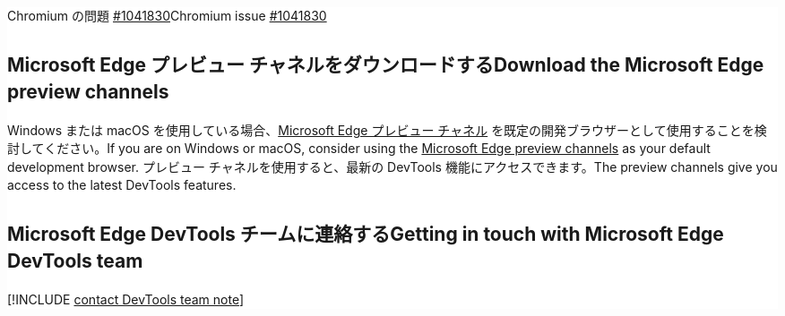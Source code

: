<span data-ttu-id="5d3f1-266">Chromium の問題 [#1041830][CR1041830]</span><span class="sxs-lookup"><span data-stu-id="5d3f1-266">Chromium issue [#1041830][CR1041830]</span></span>  

## <a name="download-the-microsoft-edge-preview-channels"></a><span data-ttu-id="5d3f1-267">Microsoft Edge プレビュー チャネルをダウンロードする</span><span class="sxs-lookup"><span data-stu-id="5d3f1-267">Download the Microsoft Edge preview channels</span></span>  

<span data-ttu-id="5d3f1-268">Windows または macOS を使用している場合、[Microsoft Edge プレビュー チャネル][MicrosoftEdgePreviewChannels] を既定の開発ブラウザーとして使用することを検討してください。</span><span class="sxs-lookup"><span data-stu-id="5d3f1-268">If you are on Windows or macOS, consider using the [Microsoft Edge preview channels][MicrosoftEdgePreviewChannels] as your default development browser.</span></span>  <span data-ttu-id="5d3f1-269">プレビュー チャネルを使用すると、最新の DevTools 機能にアクセスできます。</span><span class="sxs-lookup"><span data-stu-id="5d3f1-269">The preview channels give you access to the latest DevTools features.</span></span>  

## <a name="getting-in-touch-with-microsoft-edge-devtools-team"></a><span data-ttu-id="5d3f1-270">Microsoft Edge DevTools チームに連絡する</span><span class="sxs-lookup"><span data-stu-id="5d3f1-270">Getting in touch with Microsoft Edge DevTools team</span></span>  

[!INCLUDE [contact DevTools team note](../../includes/contact-whats-new-note.md)]  

  

[DevtoolsMain]: /microsoft-edge/devtools-guide-chromium "Microsoft Edge (Chromium) 開発者ツール | Microsoft Docs"  
[DevtoolsCommandMenu]: /microsoft-edge/devtools-guide-chromium/command-menu "Microsoft Edge DevTools コマンドメニューを使用してコマンドを実行する | Microsoft Docs"
[DevtoolsCustomizeIndexDrawer]: /microsoft-edge/devtools-guide-chromium/customize/index#drawer "ドロワー - Microsoft Edge DevTools のカスタマイズ | Microsoft Docs"
[DevtoolsExperimentalFeaturesTurnOn]: /microsoft-edge/devtools-guide-chromium/experimental-features#turn-on-experimental-features "試験的な機能を有効にする - 試験的な機能 | Microsoft Docs"  
[DevtoolsIssues]: /microsoft-edge/devtools-guide-chromium/issues "Microsoft Edge DevTools の問題を見つけて解決するツール | Microsoft Docs"
[DevtoolsSourcesEditCssJavascript]: /microsoft-edge/devtools-guide-chromium/sources#edit-css-and-javascript "CSS と JavaScript を編集する - [ソース] パネルの概要 | Microsoft Docs"  
[DevtoolsNetworkIndexLogActivity]: /microsoft-edge/devtools-guide-chromium/network/index#log-network-activity "ネットワーク アクティビティをログに記録する - Microsoft Edge DevTools でネットワーク アクティビティを検査する | Microsoft Docs"

[CodepenZoherghadyaliAbdgrpz]: https://codepen.io/zoherghadyali/full/abdGrPZ "CSS-in-JS フレームワークのスタイルの編集 | CodePen"
[CodepenZoherghadyaliZyrjgdJ]: https://codepen.io/zoherghadyali/full/zYrjgdJ "重複メッセージをコンソールに送信する | CodePen"
[CodepenRachelweilYzwBzKM]: https://codepen.io/hxlnt/full/YzwBzKM "CSS グリッドプランナーの例 | CodePen"

[CRIssuesList]: https://bugs.chromium.org/p/chromium/issues/list "Chromium のバグ"  

[CR772558]: https://crbug.com/772558 "DevTools: 最新バージョンの Lighthouse を更新する | Chromium のバグ"  
[CR800028]: https://crbug.com/800028 "Chrome の更新後に、開発者ツール エディターの重複した行のショートカットが機能しない | Chromium のバグ"  
[CR912581]: https://crbug.com/912581 "V8 によってコードがキャッシュされたスクリプトが DevTools/about: tracing に公開される | Chromium のバグ"  
[CR946975]: https://crbug.com/946975 "DevTools のスタイル サイドバーが Constructable Stylesheets で機能しない | Chromium のバグ"  
[CR955497]: https://crbug.com/955497 "PWA のアプリ アイコン ショートカット メニュー | Chromium のバグ"  
[CR974550]: https://crbug.com/974550 "[パフォーマンス] パネルと performanceObserver 間の指標の不一致 | Chromium のバグ"  
[CR1041830]: https://crbug.com/1041830 "ブレークポイントの色を改善する | Chromium のバグ"  
[CR1055875]: https://crbug.com/1055875 "開発者ツールを終了してもう一度開いたとき、コンソールの設定で指定した [選択したコンテキストのみ] の値が保持されない | Chromium のバグ"  
[CR1066579]: https://crbug.com/1066579 "DevTools: [ネットワーク] パネルで要求ごとに ServiceWorkers フェッチ タイムラインを表示する | Chromium のバグ"  
[CR1071432]: https://crbug.com/1071432 "Wasm Basic 開発者のエクスペリエンス | Chromium のバグ"  
[CR1073899]: https://crbug.com/1073899 "計算済みのスタイル タブが応答モードで表示されない | Chromium のバグ"  
[CR1073903]: https://crbug.com/1073903 "DevTools: 構文の強調表示がプライベート フィールドで使用できない | Chromium のバグ"  
[CR1082963]: https://crbug.com/1082963 "コンソールの類似メッセージのグループ化の動作を無効にできない | Chromium のバグ"  
[CR1083214]: https://crbug.com/1083214 "acorn で optional chaining がサポートされない | Chromium のバグ"  
[CR1083797]: https://crbug.com/1083797 "nullish 合体演算子が整形出力されない | Chromium のバグ"  
[CR1096008]: https://crbug.com/1096008 "FMP を削除 | Chromium のバグ"  
[CR1047356]: https://crbug.com/1047356 "CSS グリッド/フレキシブル ボックス/テーブル ツール | Chromium のバグ"  
[CR1093687]: https://crbug.com/1093687 "統合ネットワーク要求を作成および再生するためのツールを作成する | Chromium のバグ"  
[CR1070378]: https://crbug.com/1070378 "DevTools に webhint を統合する | Chromium のバグ"  
[CR1069404]: https://crbug.com/1069404 "DevTools ウィジェットのポップアップがすべて狭すぎる | Chromium のバグ"  
[CR897944]: https://crbug.com/897944 "ドラッグ可能な DevTools パネル | Chromium のバグ"

[GithubGoogleChromeLighthouse600]: https://github.com/GoogleChrome/lighthouse/releases/tag/v6.0.0 "v6.0.0 - GoogleChrome/lighthouse |GitHub"  

[GitHubMicrosoftDocsEdgeDeveloperNewIssue]: https://github.com/MicrosoftDocs/edge-developer/issues/new?title=[DevTools%20Docs%20Feedback] "新しい問題 - Microsoft Docs/Edge Developer"  

[MdnShadowDom]: https://developer.mozilla.org/docs/Web/Web_Components/Using_shadow_DOM "Shadow DOM を使用する | MDN"

[MicrosoftEdgePreviewChannels]: https://www.microsoftedgeinsider.com/download/ "Microsoft Edge プレビュー チャネル"  

[VisualStudio]: https://visualstudio.microsoft.com/ "Visual Studio"
[VisualStudioCode]: https://code.visualstudio.com/ "Visual Studio Code"  

[CsswgDraftsCssom]: https://drafts.csswg.org/cssom "CSS オブジェクトモデル (CSSOM) | W3C CSS ワーキング グループ エディター ドラフト"  

[PostTweetEdgeDevTools]: https://twitter.com/intent/tweet?text=@EdgeDevTools "@EdgeDevTools | ツイートを投稿する"  
[EdgeDevToolsTwitterAccount]: https://twitter.com/EdgeDevTools "@EdgeDevTools Twitter アカウント"  

[V8DevClassFieldsPrivate]: https://v8.dev/features/class-fields#private-class-fields "プライベート クラス フィールド - パブリック クラスとプライベート クラスのフィールド | V8.Dev"  

[V8DevCodeCaching]: https://v8.dev/blog/code-caching-for-devs "JavaScript 開発者向けのコード キャッシュ | V8.Dev"  
[V8DevNullishCoalescing]: https://v8.dev/features/nullish-coalescing "Nullish 合体 | V8.Dev"  
[V8DevOptionalChaining]: https://v8.dev/features/optional-chaining "Optional chaining | V8.Dev"  
[WebhintMain]: https://webhint.io "webhint"  
[WicgConstructStylesheet]: https://wicg.github.io/construct-stylesheets/ "Constructable Stylesheet オブジェクト | Web Incubator CG"
[TheWebWeWant]: https://webwewant.fyi/ "必要とされる Web"  
[CCA4IL]: https://creativecommons.org/licenses/by/4.0  
[CCby4Image]: https://i.creativecommons.org/l/by/4.0/88x31.png  
[GoogleSitePolicies]: https://developers.google.com/terms/site-policies  
[JecelynYeen]: https://developers.google.com/web/resources/contributors/jecelynyeen  
[KayceBasques]: https://developers.google.com/web/resources/contributors/kaycebasques  